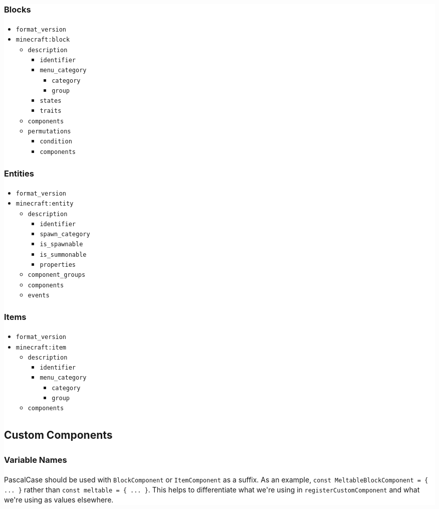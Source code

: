 ### Blocks

-   `format_version`
-   `minecraft:block`
    -   `description`
        -   `identifier`
        -   `menu_category`
            -   `category`
            -   `group`  
        -   `states`
        -   `traits`
    -   `components`
    -   `permutations`
        -   `condition`
        -   `components`

### Entities

-   `format_version`
-   `minecraft:entity`
    -   `description`
        -   `identifier`
        -   `spawn_category`
        -   `is_spawnable`
        -   `is_summonable`
        -   `properties`
    -   `component_groups`
    -   `components`
    -   `events`

### Items

-   `format_version`
-   `minecraft:item`
    -   `description`
        -   `identifier`
        -   `menu_category`
            -   `category`
            -   `group`  
    -   `components`

## Custom Components

### Variable Names

PascalCase should be used with `BlockComponent` or `ItemComponent` as a suffix. As an example, `const MeltableBlockComponent = { ... }` rather than `const meltable = { ... }`.
This helps to differentiate what we're using in `registerCustomComponent` and what we're using as values elsewhere.


